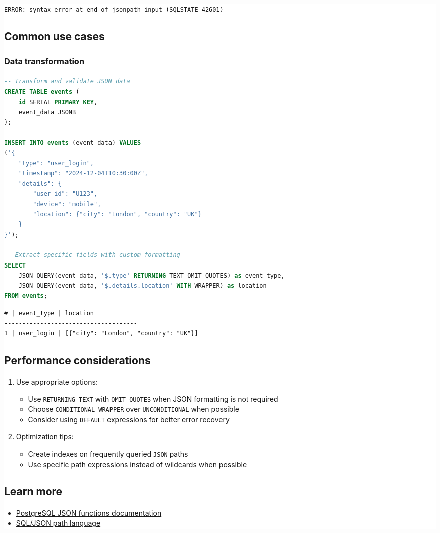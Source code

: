 ```text
ERROR: syntax error at end of jsonpath input (SQLSTATE 42601)
```

## Common use cases

### Data transformation

```sql
-- Transform and validate JSON data
CREATE TABLE events (
    id SERIAL PRIMARY KEY,
    event_data JSONB
);

INSERT INTO events (event_data) VALUES
('{
    "type": "user_login",
    "timestamp": "2024-12-04T10:30:00Z",
    "details": {
        "user_id": "U123",
        "device": "mobile",
        "location": {"city": "London", "country": "UK"}
    }
}');

-- Extract specific fields with custom formatting
SELECT
    JSON_QUERY(event_data, '$.type' RETURNING TEXT OMIT QUOTES) as event_type,
    JSON_QUERY(event_data, '$.details.location' WITH WRAPPER) as location
FROM events;
```

```text
# | event_type | location
-------------------------------------
1 | user_login | [{"city": "London", "country": "UK"}]
```

## Performance considerations

1. Use appropriate options:
   - Use `RETURNING TEXT` with `OMIT QUOTES` when JSON formatting is not required
   - Choose `CONDITIONAL WRAPPER` over `UNCONDITIONAL` when possible
   - Consider using `DEFAULT` expressions for better error recovery

2. Optimization tips:
   - Create indexes on frequently queried `JSON` paths
   - Use specific path expressions instead of wildcards when possible

## Learn more

- [PostgreSQL JSON functions documentation](https://www.postgresql.org/docs/current/functions-json.html)
- [SQL/JSON path language](https://www.postgresql.org/docs/current/datatype-json.html#DATATYPE-JSONPATH)
